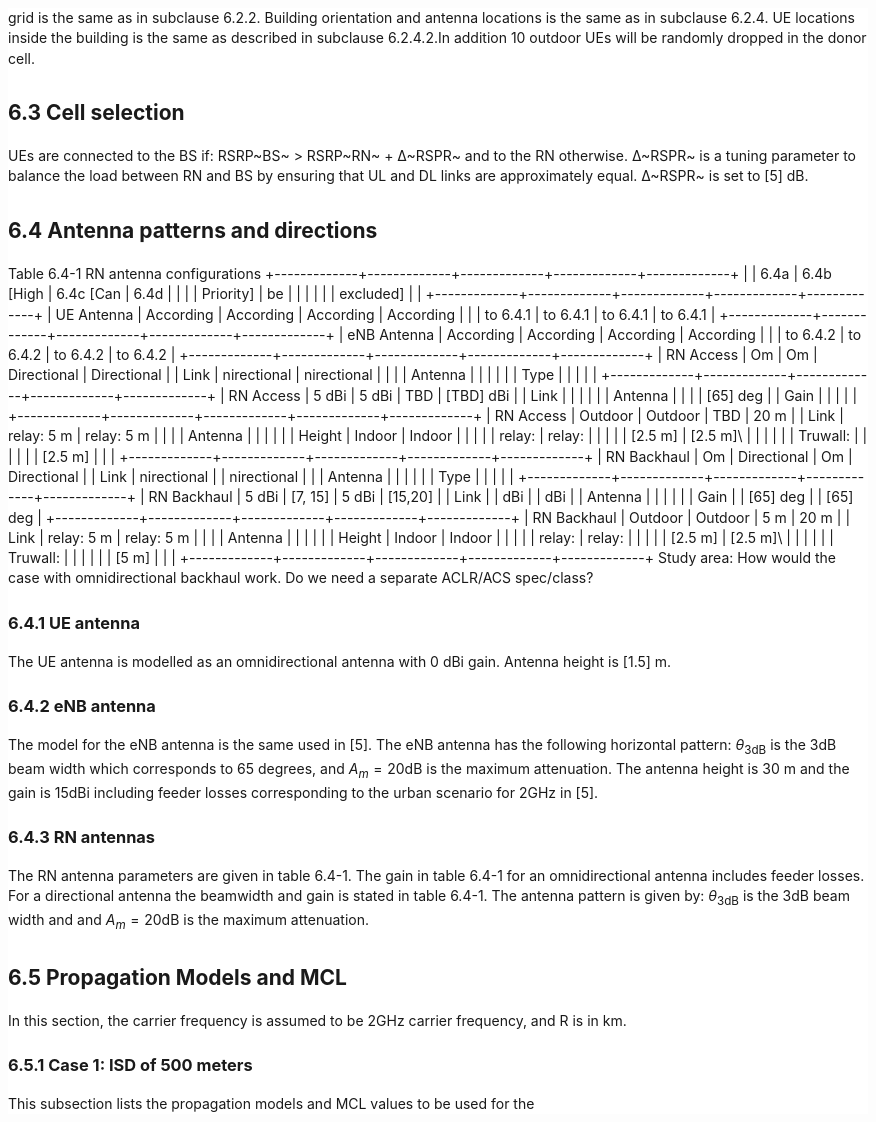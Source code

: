 grid is the same as in subclause 6.2.2. Building orientation and antenna
locations is the same as in subclause 6.2.4.
UE locations inside the building is the same as described in subclause
6.2.4.2.In addition 10 outdoor UEs will be randomly dropped in the donor cell.
## 6.3 Cell selection
UEs are connected to the BS if: RSRP~BS~ > RSRP~RN~ + Δ~RSPR~ and to the RN
otherwise.
Δ~RSPR~ is a tuning parameter to balance the load between RN and BS by
ensuring that UL and DL links are approximately equal. Δ~RSPR~ is set to [5]
dB.
## 6.4 Antenna patterns and directions
Table 6.4-1 RN antenna configurations
+-------------+-------------+-------------+-------------+-------------+ | | 6.4a | 6.4b [High | 6.4c [Can | 6.4d | | | | Priority] | be | | | | | | excluded] | | +-------------+-------------+-------------+-------------+-------------+ | UE Antenna | According | According | According | According | | | to 6.4.1 | to 6.4.1 | to 6.4.1 | to 6.4.1 | +-------------+-------------+-------------+-------------+-------------+ | eNB Antenna | According | According | According | According | | | to 6.4.2 | to 6.4.2 | to 6.4.2 | to 6.4.2 | +-------------+-------------+-------------+-------------+-------------+ | RN Access | Om | Om | Directional | Directional | | Link | nirectional | nirectional | | | | Antenna | | | | | | Type | | | | | +-------------+-------------+-------------+-------------+-------------+ | RN Access | 5 dBi | 5 dBi | TBD | [TBD] dBi | | Link | | | | | | Antenna | | | | [65] deg | | Gain | | | | | +-------------+-------------+-------------+-------------+-------------+ | RN Access | Outdoor | Outdoor | TBD | 20 m | | Link | relay: 5 m | relay: 5 m | | | | Antenna | | | | | | Height | Indoor | Indoor | | | | | relay: | relay: | | | | | [2.5 m] | [2.5 m]\ | | | | | | Truwall: | | | | | | [2.5 m] | | | +-------------+-------------+-------------+-------------+-------------+ | RN Backhaul | Om | Directional | Om | Directional | | Link | nirectional | | nirectional | | | Antenna | | | | | | Type | | | | | +-------------+-------------+-------------+-------------+-------------+ | RN Backhaul | 5 dBi | [7, 15] | 5 dBi | [15,20] | | Link | | dBi | | dBi | | Antenna | | | | | | Gain | | [65] deg | | [65] deg | +-------------+-------------+-------------+-------------+-------------+ | RN Backhaul | Outdoor | Outdoor | 5 m | 20 m | | Link | relay: 5 m | relay: 5 m | | | | Antenna | | | | | | Height | Indoor | Indoor | | | | | relay: | relay: | | | | | [2.5 m] | [2.5 m]\ | | | | | | Truwall: | | | | | | [5 m] | | | +-------------+-------------+-------------+-------------+-------------+
Study area: How would the case with omnidirectional backhaul work. Do we need
a separate ACLR/ACS spec/class?
### 6.4.1 UE antenna
The UE antenna is modelled as an omnidirectional antenna with 0 dBi gain.
Antenna height is [1.5] m.
### 6.4.2 eNB antenna
The model for the eNB antenna is the same used in [5]. The eNB antenna has the
following horizontal pattern:
$\theta_{3\text{dB}}$ is the 3dB beam width which corresponds to 65 degrees,
and $A_{m} = \text{20}\text{dB}$ is the maximum attenuation.
The antenna height is 30 m and the gain is 15dBi including feeder losses
corresponding to the urban scenario for 2GHz in [5].
### 6.4.3 RN antennas
The RN antenna parameters are given in table 6.4-1.
The gain in table 6.4-1 for an omnidirectional antenna includes feeder losses.
For a directional antenna the beamwidth and gain is stated in table 6.4-1. The
antenna pattern is given by:
$\theta_{3\text{dB}}$ is the 3dB beam width and and $A_{m} =
\text{20}\text{dB}$ is the maximum attenuation.
## 6.5 Propagation Models and MCL
In this section, the carrier frequency is assumed to be 2GHz carrier
frequency, and R is in km.
### 6.5.1 Case 1: ISD of 500 meters
This subsection lists the propagation models and MCL values to be used for the